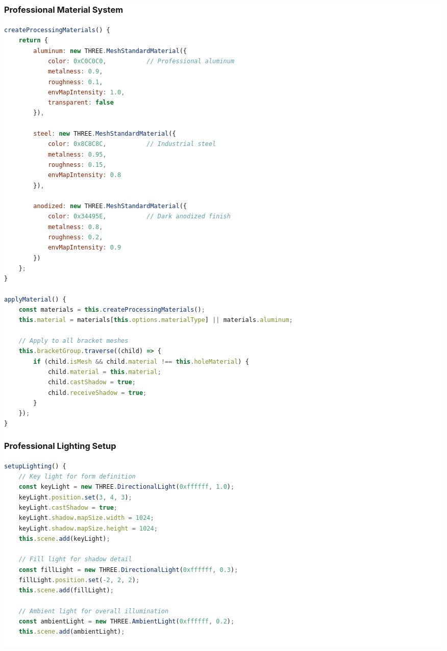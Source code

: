 ### Professional Material System
```javascript
createProcessingMaterials() {
    return {
        aluminum: new THREE.MeshStandardMaterial({
            color: 0xC0C0C0,           // Professional aluminum
            metalness: 0.9,
            roughness: 0.1,
            envMapIntensity: 1.0,
            transparent: false
        }),
        
        steel: new THREE.MeshStandardMaterial({
            color: 0x8C8C8C,           // Industrial steel
            metalness: 0.95,
            roughness: 0.15,
            envMapIntensity: 0.8
        }),
        
        anodized: new THREE.MeshStandardMaterial({
            color: 0x34495E,           // Dark anodized finish
            metalness: 0.8,
            roughness: 0.2,
            envMapIntensity: 0.9
        })
    };
}

applyMaterial() {
    const materials = this.createProcessingMaterials();
    this.material = materials[this.options.materialType] || materials.aluminum;
    
    // Apply to all bracket meshes
    this.bracketGroup.traverse((child) => {
        if (child.isMesh && child.material !== this.holeMaterial) {
            child.material = this.material;
            child.castShadow = true;
            child.receiveShadow = true;
        }
    });
}
```

### Professional Lighting Setup
```javascript
setupLighting() {
    // Key light for form definition
    const keyLight = new THREE.DirectionalLight(0xffffff, 1.0);
    keyLight.position.set(3, 4, 3);
    keyLight.castShadow = true;
    keyLight.shadow.mapSize.width = 1024;
    keyLight.shadow.mapSize.height = 1024;
    this.scene.add(keyLight);
    
    // Fill light for shadow detail
    const fillLight = new THREE.DirectionalLight(0xffffff, 0.3);
    fillLight.position.set(-2, 2, 2);
    this.scene.add(fillLight);
    
    // Ambient light for overall illumination
    const ambientLight = new THREE.AmbientLight(0xffffff, 0.2);
    this.scene.add(ambientLight);
    
```
